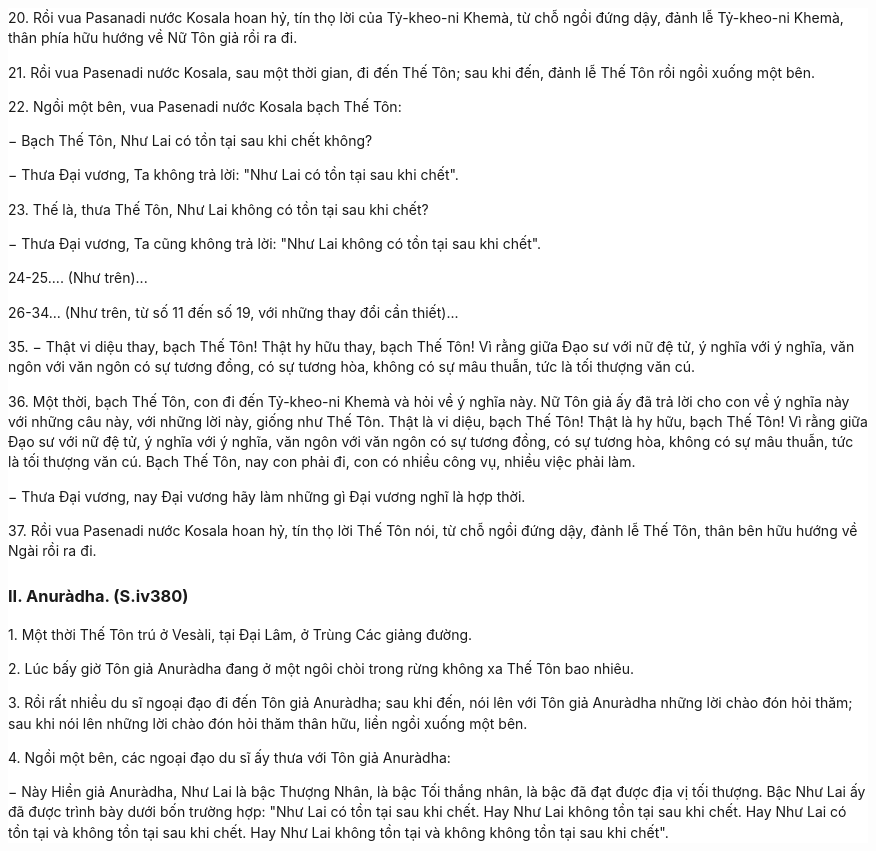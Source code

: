 20\. Rồi vua Pasanadi nước Kosala hoan hỷ, tín thọ lời của Tỷ-kheo-ni Khemà, từ chỗ ngồi đứng dậy,
đảnh lễ Tỷ-kheo-ni Khemà, thân phía hữu hướng về Nữ Tôn giả rồi ra đi.

21\. Rồi vua Pasenadi nước Kosala, sau một thời gian, đi đến Thế Tôn; sau khi đến, đảnh lễ Thế Tôn rồi
ngồi xuống một bên.

22\. Ngồi một bên, vua Pasenadi nước Kosala bạch Thế Tôn:

− Bạch Thế Tôn, Như Lai có tồn tại sau khi chết không?

− Thưa Ðại vương, Ta không trả lời: "Như Lai có tồn tại sau khi chết".

23\. Thế là, thưa Thế Tôn, Như Lai không có tồn tại sau khi chết?

− Thưa Ðại vương, Ta cũng không trả lời: "Như Lai không có tồn tại sau khi chết".

24-25.... (Như trên)...

26-34... (Như trên, từ số 11 đến số 19, với những thay đổi cần thiết)...

35\. − Thật vi diệu thay, bạch Thế Tôn! Thật hy hữu thay, bạch Thế Tôn! Vì rằng giữa Ðạo sư với nữ đệ
tử, ý nghĩa với ý nghĩa, văn ngôn với văn ngôn có sự tương đồng, có sự tương hòa, không có sự mâu
thuẫn, tức là tối thượng văn cú.

36\. Một thời, bạch Thế Tôn, con đi đến Tỷ-kheo-ni Khemà và hỏi về ý nghĩa này. Nữ Tôn giả ấy đã trả
lời cho con về ý nghĩa này với những câu này, với những lời này, giống như Thế Tôn. Thật là vi diệu,
bạch Thế Tôn! Thật là hy hữu, bạch Thế Tôn! Vì rằng giữa Ðạo sư với nữ đệ tử, ý nghĩa với ý nghĩa,
văn ngôn với văn ngôn có sự tương đồng, có sự tương hòa, không có sự mâu thuẫn, tức là tối thượng
văn cú. Bạch Thế Tôn, nay con phải đi, con có nhiều công vụ, nhiều việc phải làm.

− Thưa Ðại vương, nay Ðại vương hãy làm những gì Ðại vương nghĩ là hợp thời.

37\. Rồi vua Pasenadi nước Kosala hoan hỷ, tín thọ lời Thế Tôn nói, từ chỗ ngồi đứng dậy, đảnh lễ Thế
Tôn, thân bên hữu hướng về Ngài rồi ra đi.

### II. Anuràdha. (S.iv380)

1\. Một thời Thế Tôn trú ở Vesàli, tại Ðại Lâm, ở Trùng Các giảng đường.

2\. Lúc bấy giờ Tôn giả Anuràdha đang ở một ngôi chòi trong rừng không xa Thế Tôn bao nhiêu.

3\. Rồi rất nhiều du sĩ ngoại đạo đi đến Tôn giả Anuràdha; sau khi đến, nói lên với Tôn giả Anuràdha
những lời chào đón hỏi thăm; sau khi nói lên những lời chào đón hỏi thăm thân hữu, liền ngồi xuống
một bên.

4\. Ngồi một bên, các ngoại đạo du sĩ ấy thưa với Tôn giả Anuràdha:

− Này Hiền giả Anuràdha, Như Lai là bậc Thượng Nhân, là bậc Tối thắng nhân, là bậc đã đạt được địa
vị tối thượng. Bậc Như Lai ấy đã được trình bày dưới bốn trường hợp: "Như Lai có tồn tại sau khi chết.
Hay Như Lai không tồn tại sau khi chết. Hay Như Lai có tồn tại và không tồn tại sau khi chết. Hay Như
Lai không tồn tại và không không tồn tại sau khi chết".
